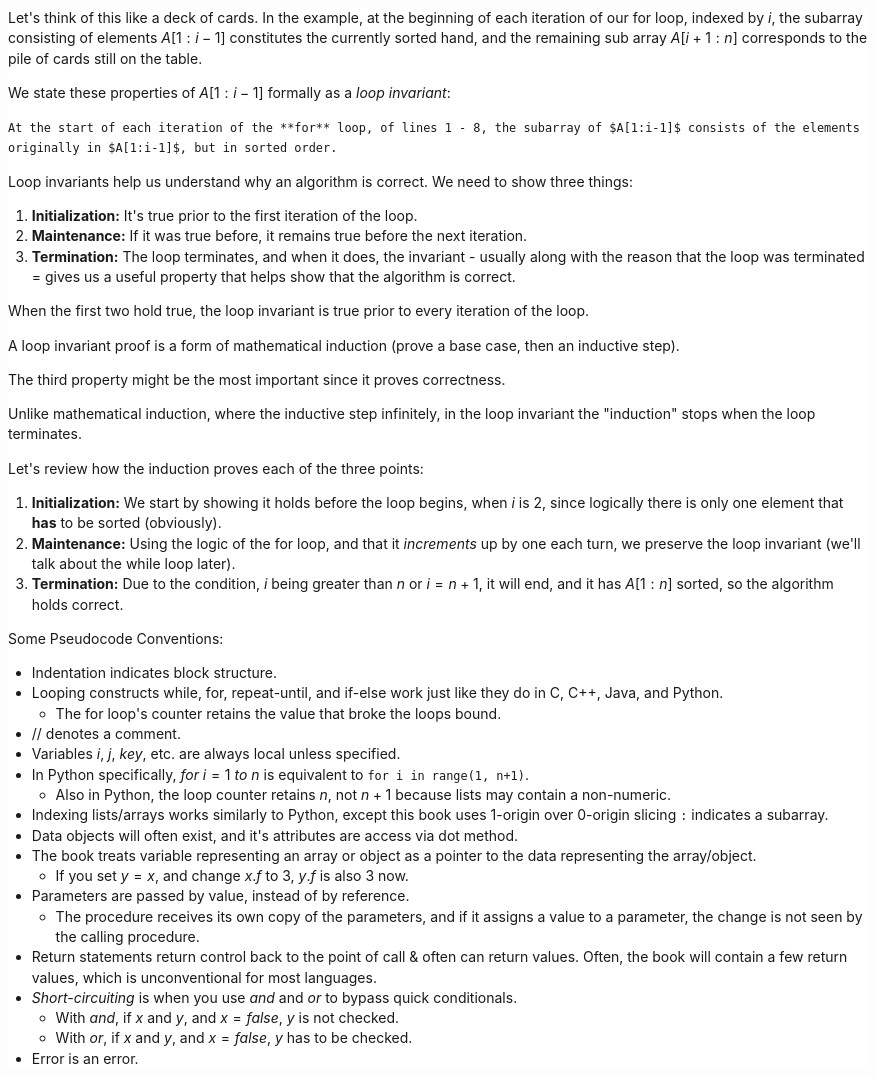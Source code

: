Let's think of this like a deck of cards. In the example, at the beginning of each iteration of our for loop, indexed by $i$, the subarray consisting of elements $A[1:i-1]$ constitutes the currently sorted hand, and the remaining sub array $A[i+1:n]$ corresponds to the pile of cards still on the table.

We state these properties of $A[1:i-1]$ formally as a *loop invariant*:

```ad-note
At the start of each iteration of the **for** loop, of lines 1 - 8, the subarray of $A[1:i-1]$ consists of the elements originally in $A[1:i-1]$, but in sorted order.
```

Loop invariants help us understand why an algorithm is correct. We need to show three things:

1. **Initialization:** It's true prior to the first iteration of the loop.
2. **Maintenance:** If it was true before, it remains true before the next iteration.
3. **Termination:** The loop terminates, and when it does, the invariant - usually along with the reason that the loop was terminated = gives us a useful property that helps show that the algorithm is correct.

When the first two hold true, the loop invariant is true prior to every iteration of the loop.

A loop invariant proof is a form of mathematical induction (prove a base case, then an inductive step).

The third property might be the most important since it proves correctness.

Unlike mathematical induction, where the inductive step infinitely, in the loop invariant the "induction" stops when the loop terminates. 

Let's review how the induction proves each of the three points:

1. **Initialization:** We start by showing it holds before the loop begins, when $i$ is 2, since logically there is only one element that **has** to be sorted (obviously).
2. **Maintenance:** Using the logic of the for loop, and that it *increments* up by one each turn, we preserve the loop invariant (we'll talk about the while loop later).
3. **Termination:** Due to the condition, $i$ being greater than $n$ or $i = n + 1$, it will end, and it has $A[1:n]$ sorted, so the algorithm holds correct.

Some Pseudocode Conventions:

- Indentation indicates block structure.
- Looping constructs while, for, repeat-until, and if-else work just like they do in C, C++, Java, and Python.
	- The for loop's counter retains the value that broke the loops bound.
- // denotes a comment.
- Variables $i$, $j$, $key$, etc. are always local unless specified.
- In Python specifically, $for\ i = 1\ to\ n$ is equivalent to `for i in range(1, n+1)`.
	- Also in Python, the loop counter retains $n$, not $n+1$ because lists may contain a non-numeric.
- Indexing lists/arrays works similarly to Python, except this book uses 1-origin over 0-origin slicing `:` indicates a subarray.
- Data objects will often exist, and it's attributes are access via dot method.
- The book treats variable representing an array or object as a pointer to the data representing the array/object.
	- If you set $y=x$, and change $x.f$ to 3, $y.f$ is also 3 now.
- Parameters are passed by value, instead of by reference. 
	- The procedure receives its own copy of the parameters, and if it assigns a value to a parameter, the change is not seen by the calling procedure.
- Return statements return control back to the point of call & often can return values. Often, the book will contain a few return values, which is unconventional for most languages.
- *Short-circuiting* is when you use $and$ and $or$ to bypass quick conditionals.
	- With $and$, if $x$ and $y$, and $x=false$, $y$ is not checked.
	- With $or$, if $x$ and $y$, and $x=false$, $y$ has to be checked.
- Error is an error.
